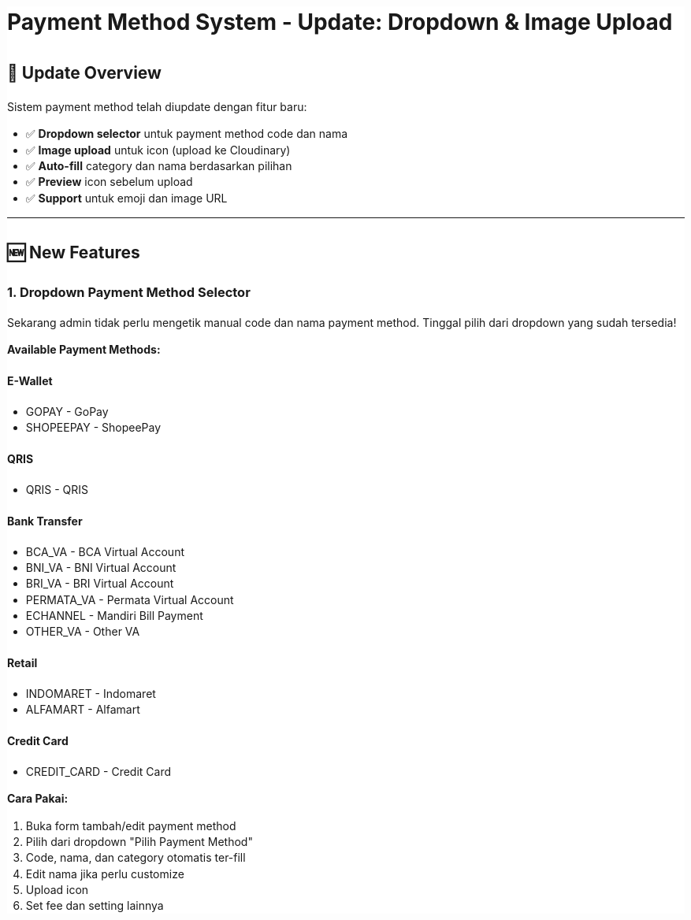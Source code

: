 # Payment Method System - Update: Dropdown & Image Upload

## 🎉 Update Overview

Sistem payment method telah diupdate dengan fitur baru:

- ✅ **Dropdown selector** untuk payment method code dan nama
- ✅ **Image upload** untuk icon (upload ke Cloudinary)
- ✅ **Auto-fill** category dan nama berdasarkan pilihan
- ✅ **Preview** icon sebelum upload
- ✅ **Support** untuk emoji dan image URL

---

## 🆕 New Features

### 1. Dropdown Payment Method Selector

Sekarang admin tidak perlu mengetik manual code dan nama payment method. Tinggal pilih dari dropdown yang sudah tersedia!

**Available Payment Methods:**

#### E-Wallet

- GOPAY - GoPay
- SHOPEEPAY - ShopeePay

#### QRIS

- QRIS - QRIS

#### Bank Transfer

- BCA_VA - BCA Virtual Account
- BNI_VA - BNI Virtual Account
- BRI_VA - BRI Virtual Account
- PERMATA_VA - Permata Virtual Account
- ECHANNEL - Mandiri Bill Payment
- OTHER_VA - Other VA

#### Retail

- INDOMARET - Indomaret
- ALFAMART - Alfamart

#### Credit Card

- CREDIT_CARD - Credit Card

**Cara Pakai:**

1. Buka form tambah/edit payment method
2. Pilih dari dropdown "Pilih Payment Method"
3. Code, nama, dan category otomatis ter-fill
4. Edit nama jika perlu customize
5. Upload icon
6. Set fee dan setting lainnya
